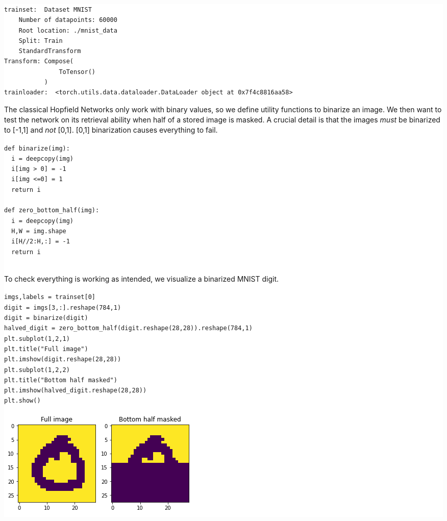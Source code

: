     trainset:  Dataset MNIST
        Number of datapoints: 60000
        Root location: ./mnist_data
        Split: Train
        StandardTransform
    Transform: Compose(
                   ToTensor()
               )
    trainloader:  <torch.utils.data.dataloader.DataLoader object at 0x7f4c8816aa58>


The classical Hopfield Networks only work with binary values, so we define utility functions to binarize an image. We then want to test the network on its retrieval ability when half of a stored image is masked. A crucial detail is that the images *must* be binarized to [-1,1] and *not* [0,1]. [0,1] binarization causes everything to fail.


```
def binarize(img):
  i = deepcopy(img)
  i[img > 0] = -1
  i[img <=0] = 1
  return i

def zero_bottom_half(img):
  i = deepcopy(img)
  H,W = img.shape
  i[H//2:H,:] = -1
  return i
  
```

To check everything is working as intended, we visualize a binarized MNIST digit.


```
imgs,labels = trainset[0]
digit = imgs[3,:].reshape(784,1)
digit = binarize(digit)
halved_digit = zero_bottom_half(digit.reshape(28,28)).reshape(784,1)
plt.subplot(1,2,1)
plt.title("Full image")
plt.imshow(digit.reshape(28,28))
plt.subplot(1,2,2)
plt.title("Bottom half masked")
plt.imshow(halved_digit.reshape(28,28))
plt.show()
```


    
![png](/assets/figures/hopfield_blog_files/hopfield_blog_7_0.png)
    